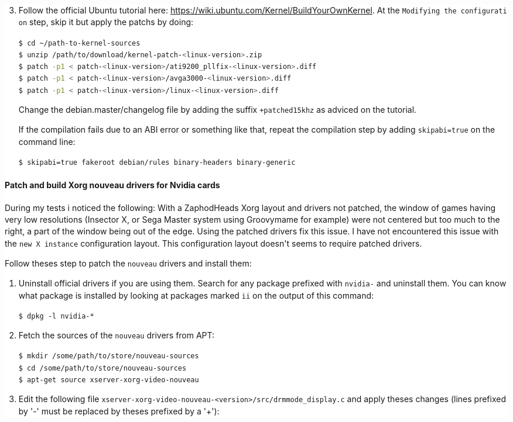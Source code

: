 3.  Follow the official Ubuntu tutorial here:
    <https://wiki.ubuntu.com/Kernel/BuildYourOwnKernel>. At the 
    `Modifying the configuration` step, skip it but apply the patchs by
    doing:

    ``` bash 
    $ cd ~/path-to-kernel-sources
    $ unzip /path/to/download/kernel-patch-<linux-version>.zip
    $ patch -p1 < patch-<linux-version>/ati9200_pllfix-<linux-version>.diff
    $ patch -p1 < patch-<linux-version>/avga3000-<linux-version>.diff
    $ patch -p1 < patch-<linux-version>/linux-<linux-version>.diff
    ```
    
    Change the debian.master/changelog file by adding the suffix 
    `+patched15khz` as adviced on the tutorial.

    If the compilation fails due to an ABI error or something like that, 
    repeat the compilation step  by adding `skipabi=true` on the command
    line:

    ```bash
    $ skipabi=true fakeroot debian/rules binary-headers binary-generic
    ```
    
#### Patch and build Xorg nouveau drivers for Nvidia cards 

During my tests i noticed the following: With a ZaphodHeads Xorg layout 
and drivers not patched, the window of games having very low resolutions 
(Insector X, or Sega Master system using Groovymame for example) were not
centered but too much to the right, a part of the window being out of the
edge. Using the patched drivers fix this issue. I have not encountered 
this issue with the `new X instance` configuration layout. This 
configuration layout doesn't seems to require patched drivers.

Follow theses step to patch the `nouveau` drivers and install them:

1.  Uninstall official drivers if you are using them. Search for any package
    prefixed with `nvidia-` and uninstall them. You can know what package
    is installed by looking at packages marked `ii` on the output of this
    command:

    ``` {.sourceCode .bash}
    $ dpkg -l nvidia-*
    ```

2.  Fetch the sources of the `nouveau` drivers from APT:

    ``` {.sourceCode .bash}
    $ mkdir /some/path/to/store/nouveau-sources
    $ cd /some/path/to/store/nouveau-sources
    $ apt-get source xserver-xorg-video-nouveau
    ```

3.  Edit the following file
    `xserver-xorg-video-nouveau-<version>/src/drmmode_display.c` and
    apply theses changes (lines prefixed by '-' must be replaced by theses
    prefixed by a '+'): 
